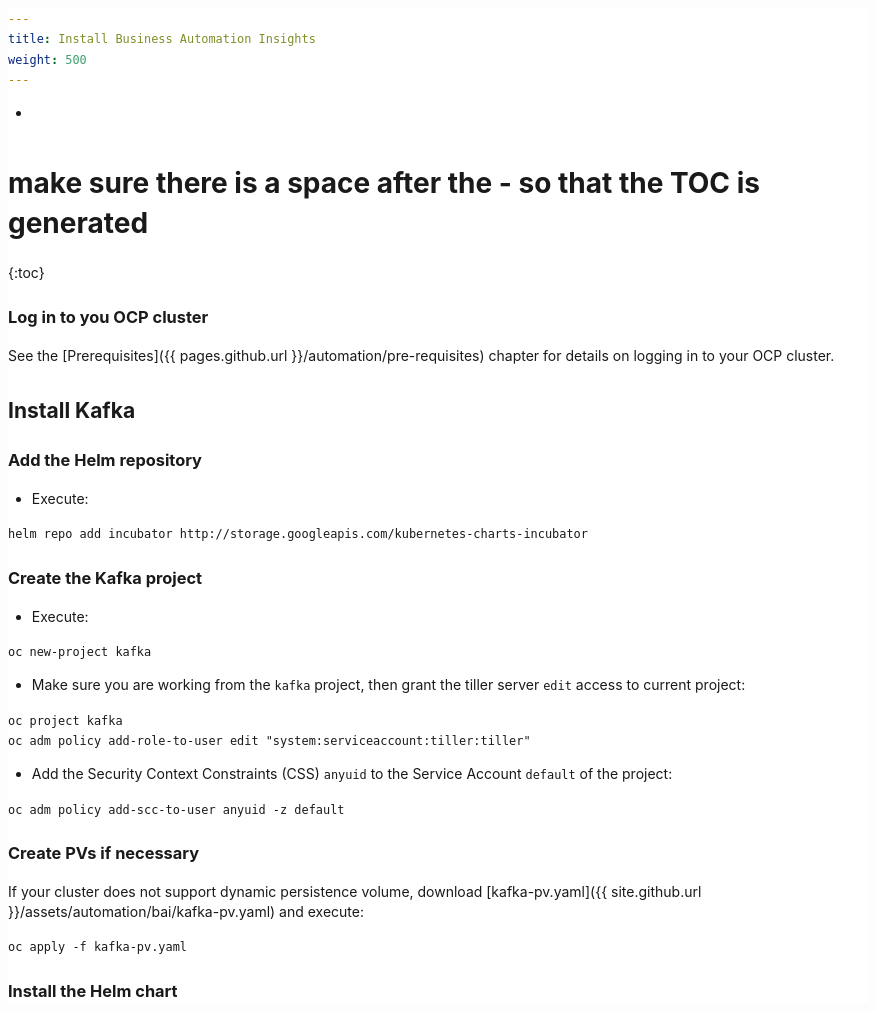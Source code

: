 ```yaml
---
title: Install Business Automation Insights
weight: 500
---
```

- 
# make sure there is a space after the - so that the TOC is generated
{:toc}

### Log in to you OCP cluster
See the [Prerequisites]({{ pages.github.url }}/automation/pre-requisites) chapter for details on logging in to your OCP cluster.

## Install Kafka

### Add the Helm repository
- Execute:
```
helm repo add incubator http://storage.googleapis.com/kubernetes-charts-incubator
```

### Create the Kafka project
- Execute:
```
oc new-project kafka
```

- Make sure you are working from the `kafka` project, then grant the tiller server `edit` access to current project:
```
oc project kafka
oc adm policy add-role-to-user edit "system:serviceaccount:tiller:tiller"
```

- Add the Security Context Constraints (CSS) `anyuid` to the Service Account `default` of the project:
```
oc adm policy add-scc-to-user anyuid -z default
```
### Create PVs if necessary
If your cluster does not support dynamic persistence volume, download [kafka-pv.yaml]({{ site.github.url }}/assets/automation/bai/kafka-pv.yaml) and execute:
```
oc apply -f kafka-pv.yaml
```

### Install the Helm chart
